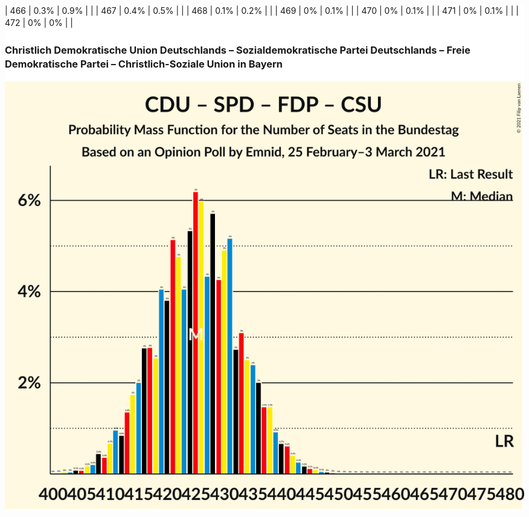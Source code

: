 | 466 | 0.3% | 0.9% |  |
| 467 | 0.4% | 0.5% |  |
| 468 | 0.1% | 0.2% |  |
| 469 | 0% | 0.1% |  |
| 470 | 0% | 0.1% |  |
| 471 | 0% | 0.1% |  |
| 472 | 0% | 0% |  |

### Christlich Demokratische Union Deutschlands – Sozialdemokratische Partei Deutschlands – Freie Demokratische Partei – Christlich-Soziale Union in Bayern

![Graph with seats probability mass function not yet produced](2021-03-03-Emnid-coalitions-seats-pmf-cdu–spd–fdp–csu.png "Seats Probability Mass Function")
